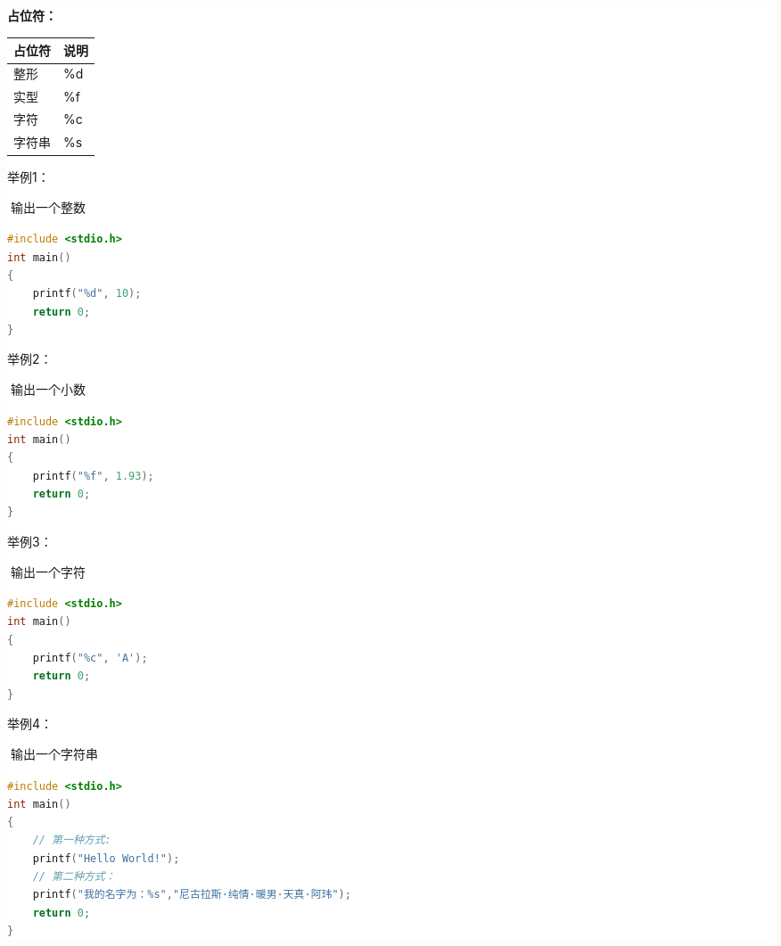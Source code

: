 **占位符：**

| 占位符 | 说明 |
| ------ | ---- |
| 整形   | %d   |
| 实型   | %f   |
| 字符   | %c   |
| 字符串 | %s   |

举例1：

​	输出一个整数

```c
#include <stdio.h>
int main()
{
    printf("%d", 10);
    return 0;
}
```

举例2：

​	输出一个小数

```c
#include <stdio.h>
int main()
{
    printf("%f", 1.93);
    return 0;
}
```

举例3：

​	输出一个字符

```c
#include <stdio.h>
int main()
{
    printf("%c", 'A');
    return 0;
}
```

举例4：

​	输出一个字符串

```c
#include <stdio.h>
int main()
{
    // 第一种方式:
    printf("Hello World!");
    // 第二种方式：
    printf("我的名字为：%s","尼古拉斯·纯情·暖男·天真·阿玮");
    return 0;
}
```
